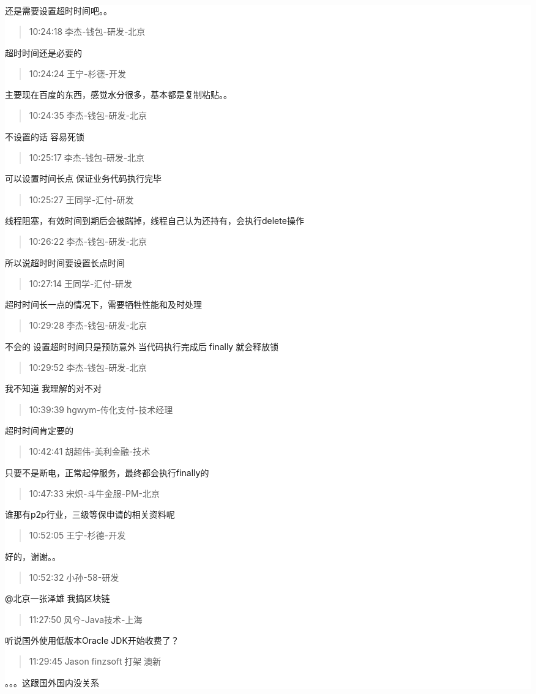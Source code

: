 还是需要设置超时时间吧。。  
   
> 10:24:18  李杰-钱包-研发-北京  
   
超时时间还是必要的  
   
> 10:24:24  王宁-杉德-开发  
   
主要现在百度的东西，感觉水分很多，基本都是复制粘贴。。  
   
> 10:24:35  李杰-钱包-研发-北京  
   
不设置的话 容易死锁  
   
> 10:25:17  李杰-钱包-研发-北京  
   
可以设置时间长点  保证业务代码执行完毕  
   
> 10:25:27  王同学-汇付-研发  
   
线程阻塞，有效时间到期后会被踹掉，线程自己认为还持有，会执行delete操作  
   
> 10:26:22  李杰-钱包-研发-北京  
   
所以说超时时间要设置长点时间  
   
> 10:27:14  王同学-汇付-研发  
   
超时时间长一点的情况下，需要牺牲性能和及时处理  
   
> 10:29:28  李杰-钱包-研发-北京  
   
不会的  设置超时时间只是预防意外    当代码执行完成后  finally 就会释放锁  
   
> 10:29:52  李杰-钱包-研发-北京  
   
我不知道 我理解的对不对   
   
> 10:39:39  hgwym-传化支付-技术经理  
   
超时时间肯定要的  
   
> 10:42:41  胡超伟-美利金融-技术  
   
只要不是断电，正常起停服务，最终都会执行finally的  
   
> 10:47:33  宋炽-斗牛金服-PM-北京  
   
谁那有p2p行业，三级等保申请的相关资料呢  
   
> 10:52:05  王宁-杉德-开发  
   
好的，谢谢。。  
   
> 10:52:32  小孙-58-研发  
   
@北京一张泽雄 我搞区块链  
   
> 11:27:50  风兮-Java技术-上海  
   
听说国外使用低版本Oracle JDK开始收费了？  
   
> 11:29:45  Jason finzsoft 打架 澳新  
   
。。。这跟国外国内没关系  
   
